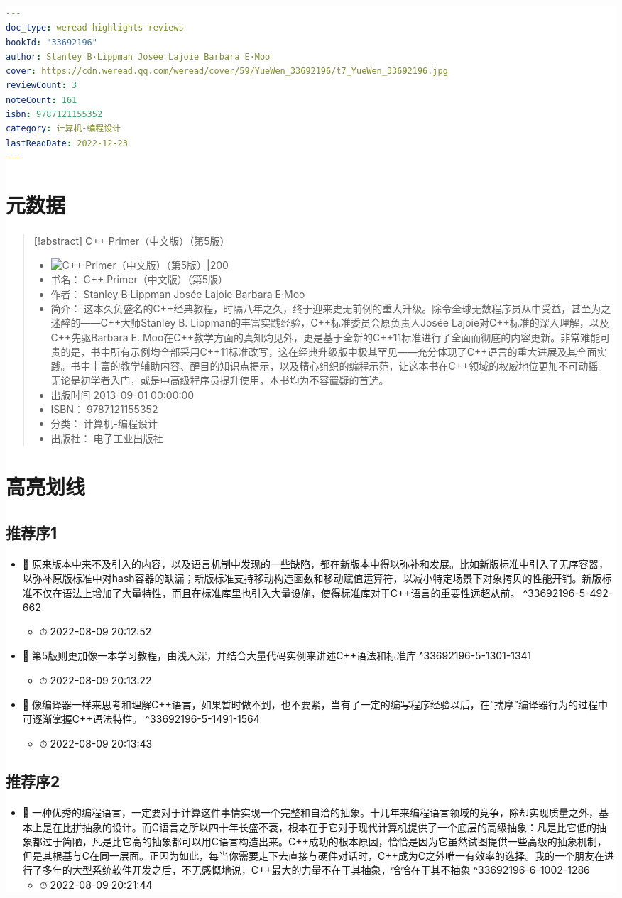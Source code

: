 ```yaml
---
doc_type: weread-highlights-reviews
bookId: "33692196"
author: Stanley B·Lippman Josée Lajoie Barbara E·Moo
cover: https://cdn.weread.qq.com/weread/cover/59/YueWen_33692196/t7_YueWen_33692196.jpg
reviewCount: 3
noteCount: 161
isbn: 9787121155352
category: 计算机-编程设计
lastReadDate: 2022-12-23
---
```

# 元数据
> [!abstract] C++ Primer（中文版）（第5版）
> - ![ C++ Primer（中文版）（第5版）|200](https://cdn.weread.qq.com/weread/cover/59/YueWen_33692196/t7_YueWen_33692196.jpg)
> - 书名： C++ Primer（中文版）（第5版）
> - 作者： Stanley B·Lippman Josée Lajoie Barbara E·Moo
> - 简介： 这本久负盛名的C++经典教程，时隔八年之久，终于迎来史无前例的重大升级。除令全球无数程序员从中受益，甚至为之迷醉的——C++大师Stanley B. Lippman的丰富实践经验，C++标准委员会原负责人Josée Lajoie对C++标准的深入理解，以及C++先驱Barbara E. Moo在C++教学方面的真知灼见外，更是基于全新的C++11标准进行了全面而彻底的内容更新。非常难能可贵的是，书中所有示例均全部采用C++11标准改写，这在经典升级版中极其罕见——充分体现了C++语言的重大进展及其全面实践。书中丰富的教学辅助内容、醒目的知识点提示，以及精心组织的编程示范，让这本书在C++领域的权威地位更加不可动摇。无论是初学者入门，或是中高级程序员提升使用，本书均为不容置疑的首选。
> - 出版时间 2013-09-01 00:00:00
> - ISBN： 9787121155352
> - 分类： 计算机-编程设计
> - 出版社： 电子工业出版社

# 高亮划线

## 推荐序1


- 📌 原来版本中来不及引入的内容，以及语言机制中发现的一些缺陷，都在新版本中得以弥补和发展。比如新版标准中引入了无序容器，以弥补原版标准中对hash容器的缺漏；新版标准支持移动构造函数和移动赋值运算符，以减小特定场景下对象拷贝的性能开销。新版标准不仅在语法上增加了大量特性，而且在标准库里也引入大量设施，使得标准库对于C++语言的重要性远超从前。 ^33692196-5-492-662
    - ⏱ 2022-08-09 20:12:52 

- 📌 第5版则更加像一本学习教程，由浅入深，并结合大量代码实例来讲述C++语法和标准库 ^33692196-5-1301-1341
    - ⏱ 2022-08-09 20:13:22 

- 📌 像编译器一样来思考和理解C++语言，如果暂时做不到，也不要紧，当有了一定的编写程序经验以后，在“揣摩”编译器行为的过程中可逐渐掌握C++语法特性。 ^33692196-5-1491-1564
    - ⏱ 2022-08-09 20:13:43 
## 推荐序2


- 📌 一种优秀的编程语言，一定要对于计算这件事情实现一个完整和自洽的抽象。十几年来编程语言领域的竞争，除却实现质量之外，基本上是在比拼抽象的设计。而C语言之所以四十年长盛不衰，根本在于它对于现代计算机提供了一个底层的高级抽象：凡是比它低的抽象都过于简陋，凡是比它高的抽象都可以用C语言构造出来。C++成功的根本原因，恰恰是因为它虽然试图提供一些高级的抽象机制，但是其根基与C在同一层面。正因为如此，每当你需要走下去直接与硬件对话时，C++成为C之外唯一有效率的选择。我的一个朋友在进行了多年的大型系统软件开发之后，不无感慨地说，C++最大的力量不在于其抽象，恰恰在于其不抽象 ^33692196-6-1002-1286
    - ⏱ 2022-08-09 20:21:44 
